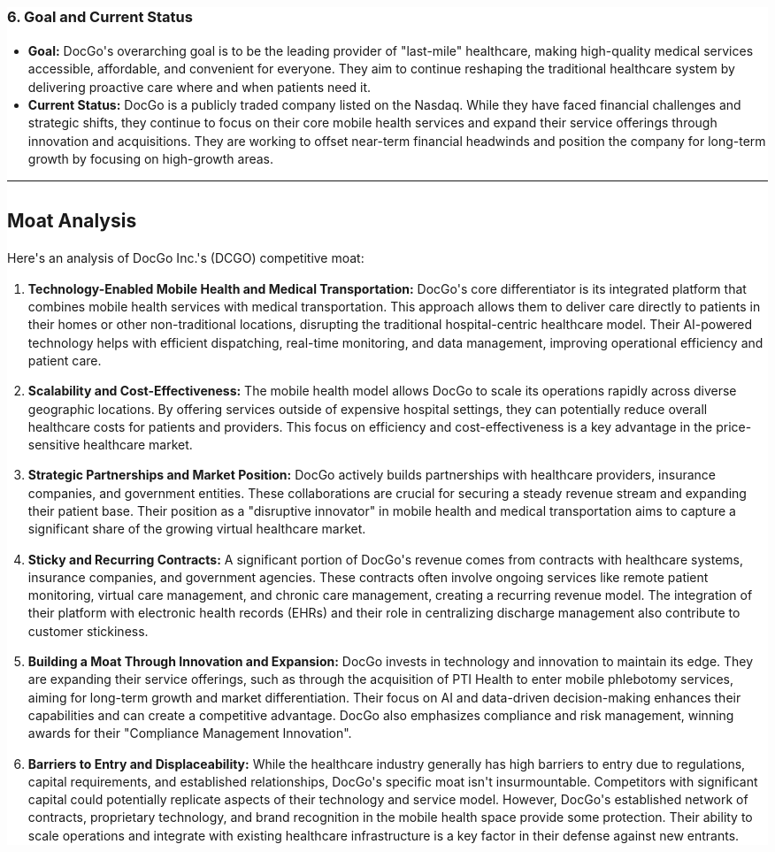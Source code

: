 ### 6. Goal and Current Status

*   **Goal:** DocGo's overarching goal is to be the leading provider of "last-mile" healthcare, making high-quality medical services accessible, affordable, and convenient for everyone. They aim to continue reshaping the traditional healthcare system by delivering proactive care where and when patients need it.
*   **Current Status:** DocGo is a publicly traded company listed on the Nasdaq. While they have faced financial challenges and strategic shifts, they continue to focus on their core mobile health services and expand their service offerings through innovation and acquisitions. They are working to offset near-term financial headwinds and position the company for long-term growth by focusing on high-growth areas.

---

## Moat Analysis

Here's an analysis of DocGo Inc.'s (DCGO) competitive moat:

1.  **Technology-Enabled Mobile Health and Medical Transportation:**
    DocGo's core differentiator is its integrated platform that combines mobile health services with medical transportation. This approach allows them to deliver care directly to patients in their homes or other non-traditional locations, disrupting the traditional hospital-centric healthcare model. Their AI-powered technology helps with efficient dispatching, real-time monitoring, and data management, improving operational efficiency and patient care.

2.  **Scalability and Cost-Effectiveness:**
    The mobile health model allows DocGo to scale its operations rapidly across diverse geographic locations. By offering services outside of expensive hospital settings, they can potentially reduce overall healthcare costs for patients and providers. This focus on efficiency and cost-effectiveness is a key advantage in the price-sensitive healthcare market.

3.  **Strategic Partnerships and Market Position:**
    DocGo actively builds partnerships with healthcare providers, insurance companies, and government entities. These collaborations are crucial for securing a steady revenue stream and expanding their patient base. Their position as a "disruptive innovator" in mobile health and medical transportation aims to capture a significant share of the growing virtual healthcare market.

4.  **Sticky and Recurring Contracts:**
    A significant portion of DocGo's revenue comes from contracts with healthcare systems, insurance companies, and government agencies. These contracts often involve ongoing services like remote patient monitoring, virtual care management, and chronic care management, creating a recurring revenue model. The integration of their platform with electronic health records (EHRs) and their role in centralizing discharge management also contribute to customer stickiness.

5.  **Building a Moat Through Innovation and Expansion:**
    DocGo invests in technology and innovation to maintain its edge. They are expanding their service offerings, such as through the acquisition of PTI Health to enter mobile phlebotomy services, aiming for long-term growth and market differentiation. Their focus on AI and data-driven decision-making enhances their capabilities and can create a competitive advantage. DocGo also emphasizes compliance and risk management, winning awards for their "Compliance Management Innovation".

6.  **Barriers to Entry and Displaceability:**
    While the healthcare industry generally has high barriers to entry due to regulations, capital requirements, and established relationships, DocGo's specific moat isn't insurmountable. Competitors with significant capital could potentially replicate aspects of their technology and service model. However, DocGo's established network of contracts, proprietary technology, and brand recognition in the mobile health space provide some protection. Their ability to scale operations and integrate with existing healthcare infrastructure is a key factor in their defense against new entrants.
